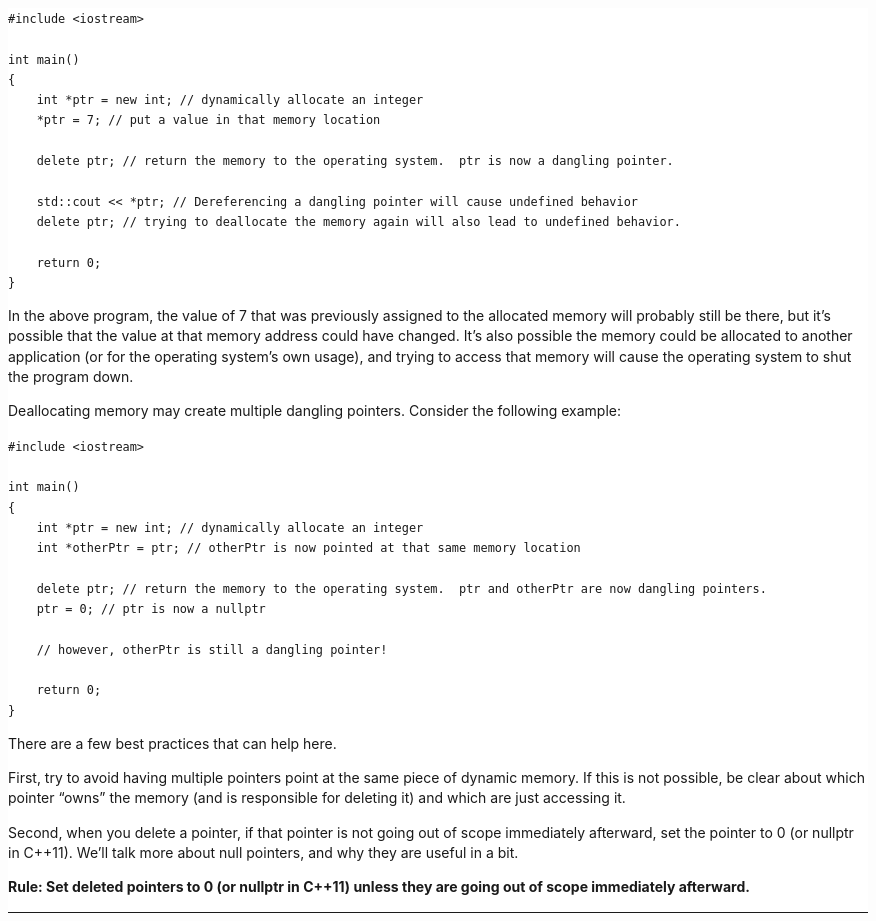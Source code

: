 ```
#include <iostream>
 
int main()
{
    int *ptr = new int; // dynamically allocate an integer
    *ptr = 7; // put a value in that memory location
 
    delete ptr; // return the memory to the operating system.  ptr is now a dangling pointer.
 
    std::cout << *ptr; // Dereferencing a dangling pointer will cause undefined behavior
    delete ptr; // trying to deallocate the memory again will also lead to undefined behavior.
 
    return 0;
}
```

In the above program, the value of 7 that was previously assigned to the allocated memory will probably still be there, but it’s possible that the value at that memory address could have changed. It’s also possible the memory could be allocated to another application (or for the operating system’s own usage), and trying to access that memory will cause the operating system to shut the program down.

Deallocating memory may create multiple dangling pointers. Consider the following example:

```
#include <iostream>
 
int main()
{
    int *ptr = new int; // dynamically allocate an integer
    int *otherPtr = ptr; // otherPtr is now pointed at that same memory location
 
    delete ptr; // return the memory to the operating system.  ptr and otherPtr are now dangling pointers.
    ptr = 0; // ptr is now a nullptr
 
    // however, otherPtr is still a dangling pointer!
 
    return 0;
}
```

There are a few best practices that can help here.

First, try to avoid having multiple pointers point at the same piece of dynamic memory. If this is not possible, be clear about which pointer “owns” the memory (and is responsible for deleting it) and which are just accessing it.

Second, when you delete a pointer, if that pointer is not going out of scope immediately afterward, set the pointer to 0 (or nullptr in C++11). We’ll talk more about null pointers, and why they are useful in a bit.

**Rule: Set deleted pointers to 0 (or nullptr in C++11) unless they are going out of scope immediately afterward.**

---